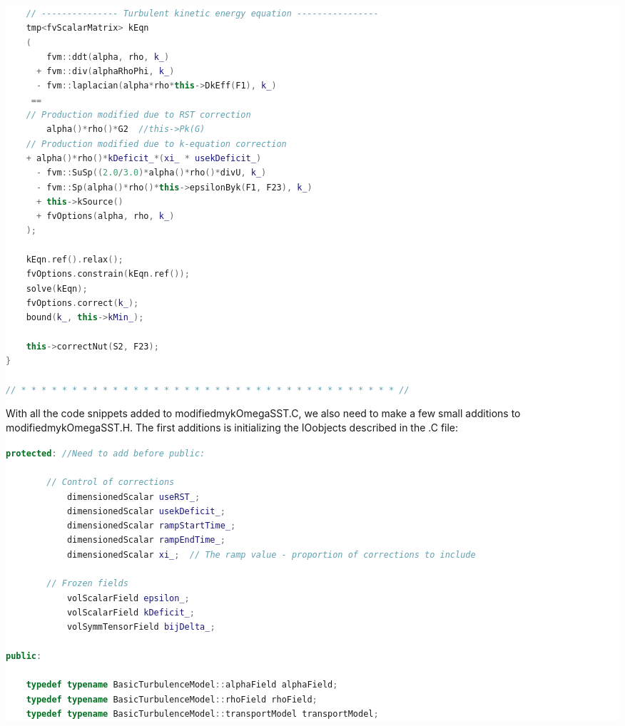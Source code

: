 ```cpp
    // --------------- Turbulent kinetic energy equation ----------------
    tmp<fvScalarMatrix> kEqn
    (
        fvm::ddt(alpha, rho, k_)
      + fvm::div(alphaRhoPhi, k_)
      - fvm::laplacian(alpha*rho*this->DkEff(F1), k_)
     ==
	// Production modified due to RST correction
        alpha()*rho()*G2  //this->Pk(G)
	// Production modified due to k-equation correction
	+ alpha()*rho()*kDeficit_*(xi_ * usekDeficit_)
      - fvm::SuSp((2.0/3.0)*alpha()*rho()*divU, k_)
      - fvm::Sp(alpha()*rho()*this->epsilonByk(F1, F23), k_)
      + this->kSource()
      + fvOptions(alpha, rho, k_)
    );

    kEqn.ref().relax();
    fvOptions.constrain(kEqn.ref());
    solve(kEqn);
    fvOptions.correct(k_);
    bound(k_, this->kMin_);

    this->correctNut(S2, F23);
}

// * * * * * * * * * * * * * * * * * * * * * * * * * * * * * * * * * * * * * //
```

With all the code snippets added to modifiedmykOmegaSST.C, we also need to make a few small additions to modifiedmykOmegaSST.H. The first additions is initializing the IOobjects described in the .C file: 

```cpp
protected: //Need to add before public:

        // Control of corrections
            dimensionedScalar useRST_;
            dimensionedScalar usekDeficit_;
            dimensionedScalar rampStartTime_;
            dimensionedScalar rampEndTime_;
            dimensionedScalar xi_;  // The ramp value - proportion of corrections to include

        // Frozen fields
            volScalarField epsilon_;
            volScalarField kDeficit_;
            volSymmTensorField bijDelta_;

public:

    typedef typename BasicTurbulenceModel::alphaField alphaField;
    typedef typename BasicTurbulenceModel::rhoField rhoField;
    typedef typename BasicTurbulenceModel::transportModel transportModel;
```
